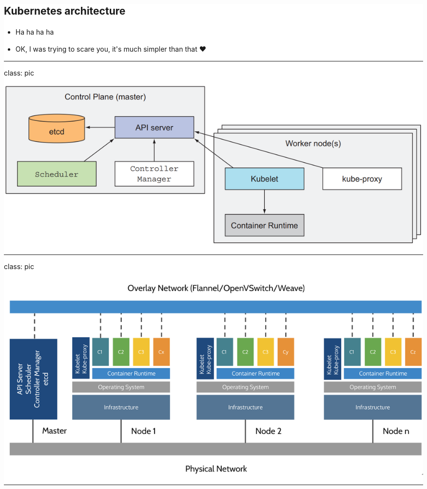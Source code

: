 
## Kubernetes architecture

- Ha ha ha ha

- OK, I was trying to scare you, it's much simpler than that ❤️

---

class: pic

![Celui-là ressemble plus à la réalité](images/kube_archi_simple.png)

---

class: pic

![that one is more like the real thing](images/k8s-arch2.png)

---